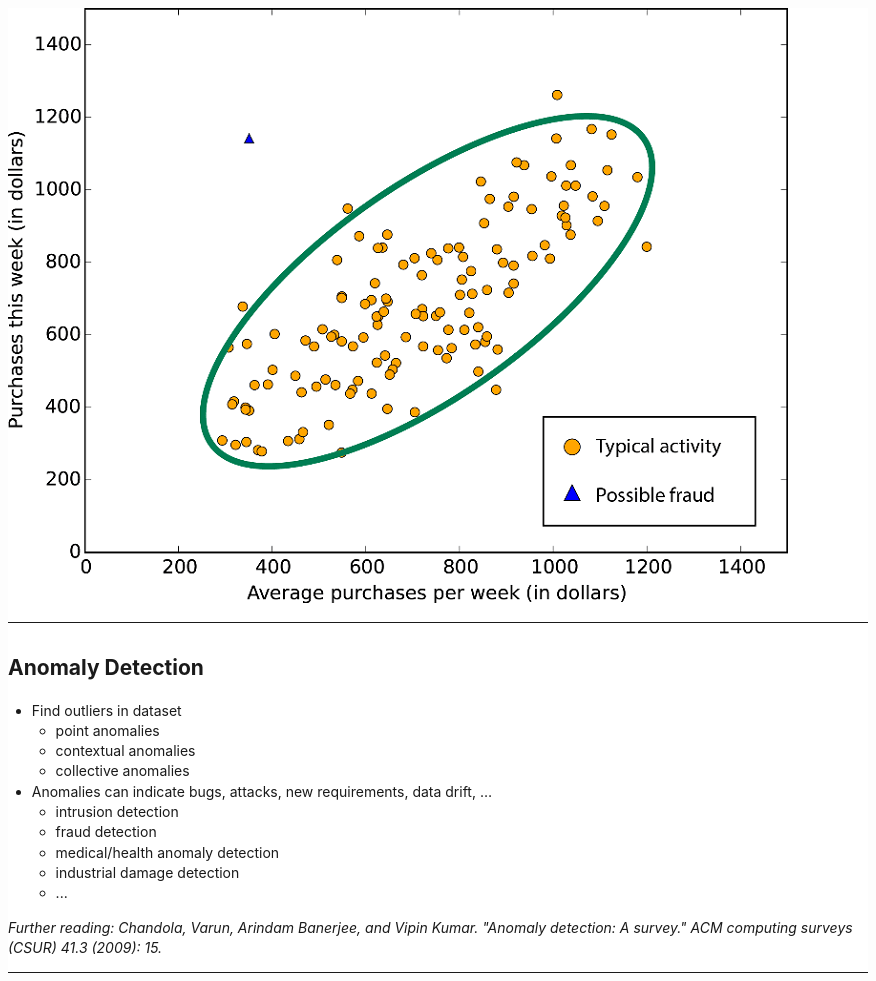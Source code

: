 ![](cluster.png)

----
## Anomaly Detection

* Find outliers in dataset
  * point anomalies
  * contextual anomalies
  * collective anomalies
* Anomalies can indicate bugs, attacks, new requirements, data drift, …
  * intrusion detection
  * fraud detection
  * medical/health anomaly detection
  * industrial damage detection
  * ...

*Further reading: Chandola, Varun, Arindam Banerjee, and Vipin Kumar. "Anomaly detection: A survey." ACM computing surveys (CSUR) 41.3 (2009): 15.*

----


